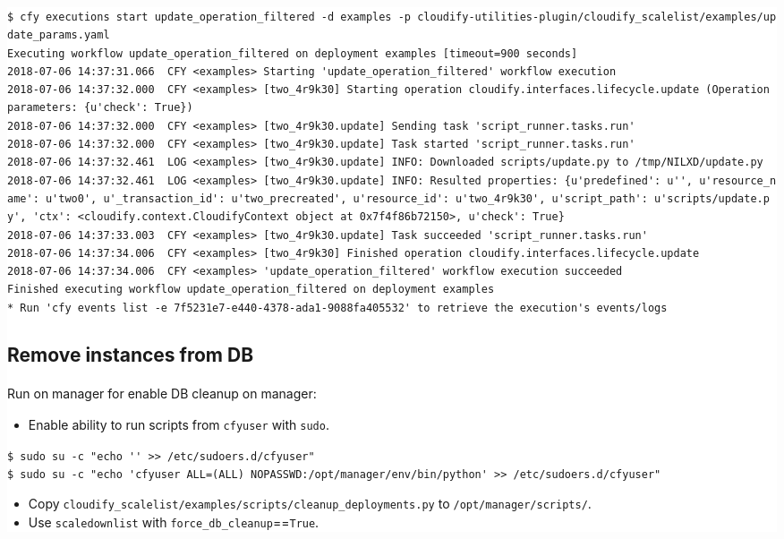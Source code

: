 ```shell
$ cfy executions start update_operation_filtered -d examples -p cloudify-utilities-plugin/cloudify_scalelist/examples/update_params.yaml
Executing workflow update_operation_filtered on deployment examples [timeout=900 seconds]
2018-07-06 14:37:31.066  CFY <examples> Starting 'update_operation_filtered' workflow execution
2018-07-06 14:37:32.000  CFY <examples> [two_4r9k30] Starting operation cloudify.interfaces.lifecycle.update (Operation parameters: {u'check': True})
2018-07-06 14:37:32.000  CFY <examples> [two_4r9k30.update] Sending task 'script_runner.tasks.run'
2018-07-06 14:37:32.000  CFY <examples> [two_4r9k30.update] Task started 'script_runner.tasks.run'
2018-07-06 14:37:32.461  LOG <examples> [two_4r9k30.update] INFO: Downloaded scripts/update.py to /tmp/NILXD/update.py
2018-07-06 14:37:32.461  LOG <examples> [two_4r9k30.update] INFO: Resulted properties: {u'predefined': u'', u'resource_name': u'two0', u'_transaction_id': u'two_precreated', u'resource_id': u'two_4r9k30', u'script_path': u'scripts/update.py', 'ctx': <cloudify.context.CloudifyContext object at 0x7f4f86b72150>, u'check': True}
2018-07-06 14:37:33.003  CFY <examples> [two_4r9k30.update] Task succeeded 'script_runner.tasks.run'
2018-07-06 14:37:34.006  CFY <examples> [two_4r9k30] Finished operation cloudify.interfaces.lifecycle.update
2018-07-06 14:37:34.006  CFY <examples> 'update_operation_filtered' workflow execution succeeded
Finished executing workflow update_operation_filtered on deployment examples
* Run 'cfy events list -e 7f5231e7-e440-4378-ada1-9088fa405532' to retrieve the execution's events/logs
```

## Remove instances from DB

Run on manager for enable DB cleanup on manager:

* Enable ability to run scripts from `cfyuser` with `sudo`.
```shell
$ sudo su -c "echo '' >> /etc/sudoers.d/cfyuser"
$ sudo su -c "echo 'cfyuser ALL=(ALL) NOPASSWD:/opt/manager/env/bin/python' >> /etc/sudoers.d/cfyuser"
```
* Copy `cloudify_scalelist/examples/scripts/cleanup_deployments.py` to
`/opt/manager/scripts/`.
* Use `scaledownlist` with `force_db_cleanup`==`True`.

